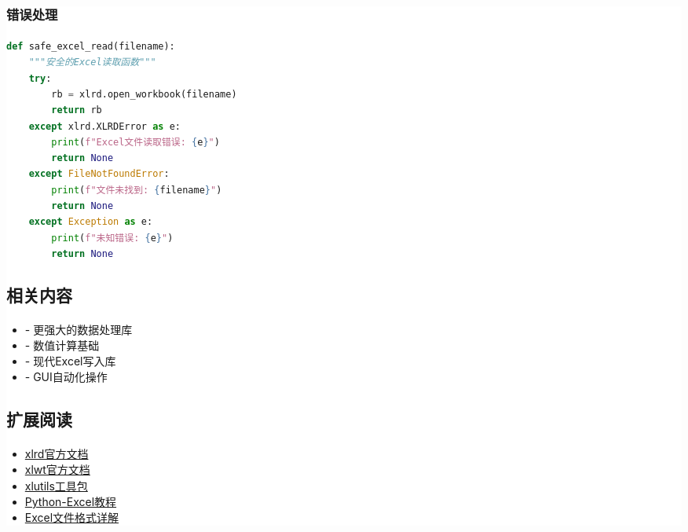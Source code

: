 ### 错误处理

```python
def safe_excel_read(filename):
    """安全的Excel读取函数"""
    try:
        rb = xlrd.open_workbook(filename)
        return rb
    except xlrd.XLRDError as e:
        print(f"Excel文件读取错误: {e}")
        return None
    except FileNotFoundError:
        print(f"文件未找到: {filename}")
        return None
    except Exception as e:
        print(f"未知错误: {e}")
        return None
```

## 相关内容

- <mcfile name="pandas.md" path="docs/thirdparty/pandas.md"></mcfile> - 更强大的数据处理库
- <mcfile name="numpy.md" path="docs/thirdparty/numpy.md"></mcfile> - 数值计算基础
- <mcfile name="xlsxwriter.md" path="docs/thirdparty/xlsxwriter.md"></mcfile> - 现代Excel写入库
- <mcfile name="pyautogui.md" path="docs/thirdparty/pyautogui.md"></mcfile> - GUI自动化操作

## 扩展阅读

- [xlrd官方文档](https://xlrd.readthedocs.io/)
- [xlwt官方文档](https://xlwt.readthedocs.io/)
- [xlutils工具包](https://xlutils.readthedocs.io/)
- [Python-Excel教程](https://python-excel.org/)
- [Excel文件格式详解](https://en.wikipedia.org/wiki/Microsoft_Excel_file_format)